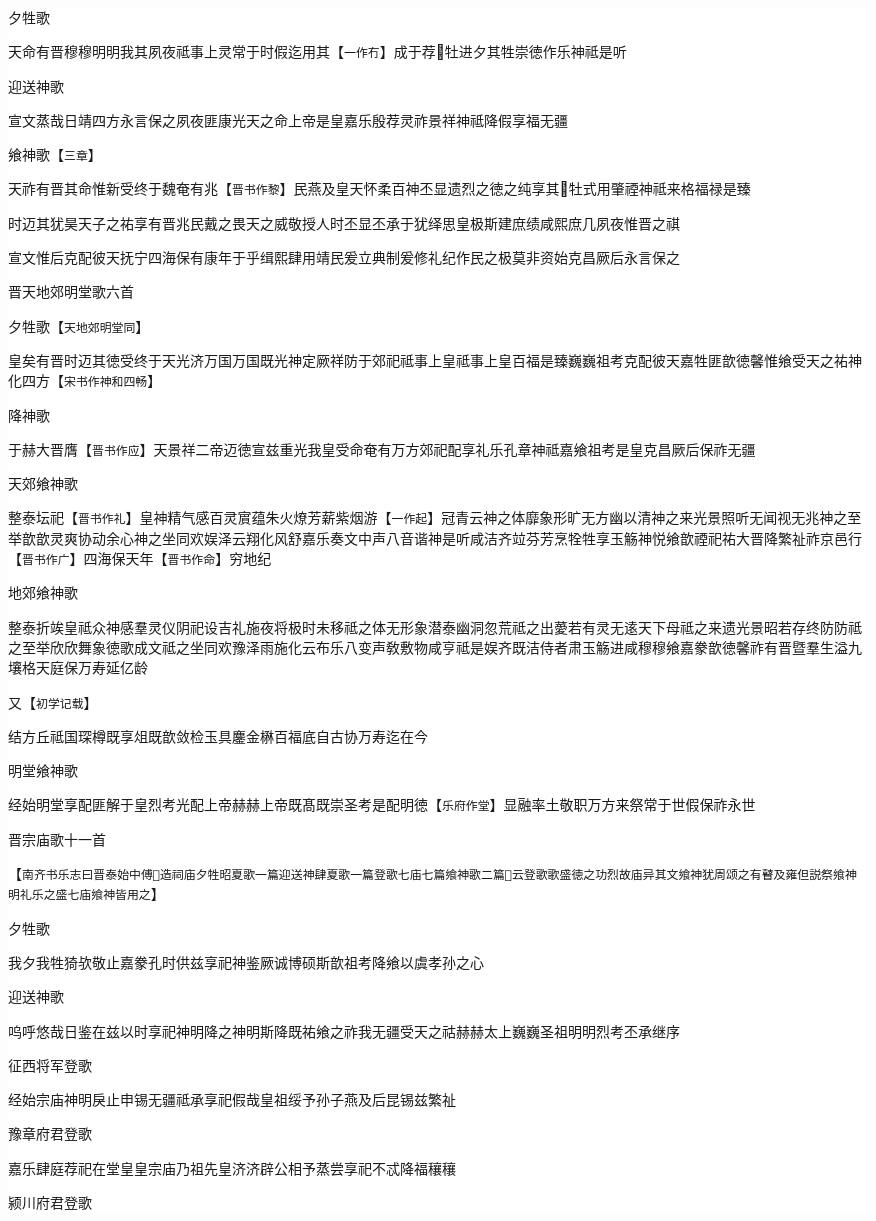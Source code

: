 夕牲歌  

天命有晋穆穆明明我其夙夜祗事上灵常于时假迄用其【`一作冇`】成于荐牡进夕其牲崇徳作乐神祗是听  

迎送神歌  

宣文蒸哉日靖四方永言保之夙夜匪康光天之命上帝是皇嘉乐殷荐灵祚景祥神祗降假享福无疆  

飨神歌【`三章`】  

天祚有晋其命惟新受终于魏奄有兆【`晋书作黎`】民燕及皇天怀柔百神丕显遗烈之徳之纯享其牡式用肇禋神祗来格福禄是臻  

时迈其犹昊天子之祐享有晋兆民戴之畏天之威敬授人时丕显丕承于犹绎思皇极斯建庶绩咸熙庶几夙夜惟晋之祺  

宣文惟后克配彼天抚宁四海保有康年于乎缉熙肆用靖民爰立典制爰修礼纪作民之极莫非资始克昌厥后永言保之  

晋天地郊明堂歌六首  

夕牲歌【`天地郊明堂同`】  

皇矣有晋时迈其徳受终于天光济万国万国既光神定厥祥防于郊祀祗事上皇祗事上皇百福是臻巍巍祖考克配彼天嘉牲匪歆徳馨惟飨受天之祐神化四方【`宋书作神和四畅`】  

降神歌  

于赫大晋膺【`晋书作应`】天景祥二帝迈徳宣兹重光我皇受命奄有万方郊祀配享礼乐孔章神祗嘉飨祖考是皇克昌厥后保祚无疆  

天郊飨神歌  

整泰坛祀【`晋书作礼`】皇神精气感百灵賔蕴朱火燎芳薪紫烟游【`一作起`】冠青云神之体靡象形旷无方幽以清神之来光景照听无闻视无兆神之至举歆歆灵爽协动余心神之坐同欢娱泽云翔化风舒嘉乐奏文中声八音谐神是听咸洁齐竝芬芳烹牷牲享玉觞神悦飨歆禋祀祐大晋降繁祉祚京邑行【`晋书作广`】四海保天年【`晋书作命`】穷地纪  

地郊飨神歌  

整泰折竢皇祗众神感羣灵仪阴祀设吉礼施夜将极时未移祗之体无形象潜泰幽洞忽荒祗之出薆若有灵无逺天下母祗之来遗光景昭若存终防防祗之至举欣欣舞象徳歌成文祗之坐同欢豫泽雨施化云布乐八变声敎敷物咸亨祗是娱齐既洁侍者肃玉觞进咸穆穆飨嘉豢歆徳馨祚有晋暨羣生溢九壤格天庭保万寿延亿龄  

又【`初学记载`】  

结方丘祗国琛樽既享俎既歆敛检玉具鏖金楙百福底自古协万寿迄在今  

明堂飨神歌  

经始明堂享配匪解于皇烈考光配上帝赫赫上帝既髙既崇圣考是配明徳【`乐府作堂`】显融率土敬职万方来祭常于世假保祚永世  

晋宗庙歌十一首  

【`南齐书乐志曰晋泰始中傅造祠庙夕牲昭夏歌一篇迎送神肆夏歌一篇登歌七庙七篇飨神歌二篇云登歌歌盛徳之功烈故庙异其文飨神犹周颂之有瞽及雍但説祭飨神明礼乐之盛七庙飨神皆用之`】  

夕牲歌  

我夕我牲猗欤敬止嘉豢孔时供兹享祀神鉴厥诚博硕斯歆祖考降飨以虞孝孙之心  

迎送神歌  

呜呼悠哉日鉴在兹以时享祀神明降之神明斯降既祐飨之祚我无疆受天之祜赫赫太上巍巍圣祖明明烈考丕承继序  

征西将军登歌  

经始宗庙神明戾止申锡无疆祗承享祀假哉皇祖绥予孙子燕及后昆锡兹繁祉  

豫章府君登歌  

嘉乐肆庭荐祀在堂皇皇宗庙乃祖先皇济济辟公相予蒸尝享祀不忒降福穰穰  

颍川府君登歌  
